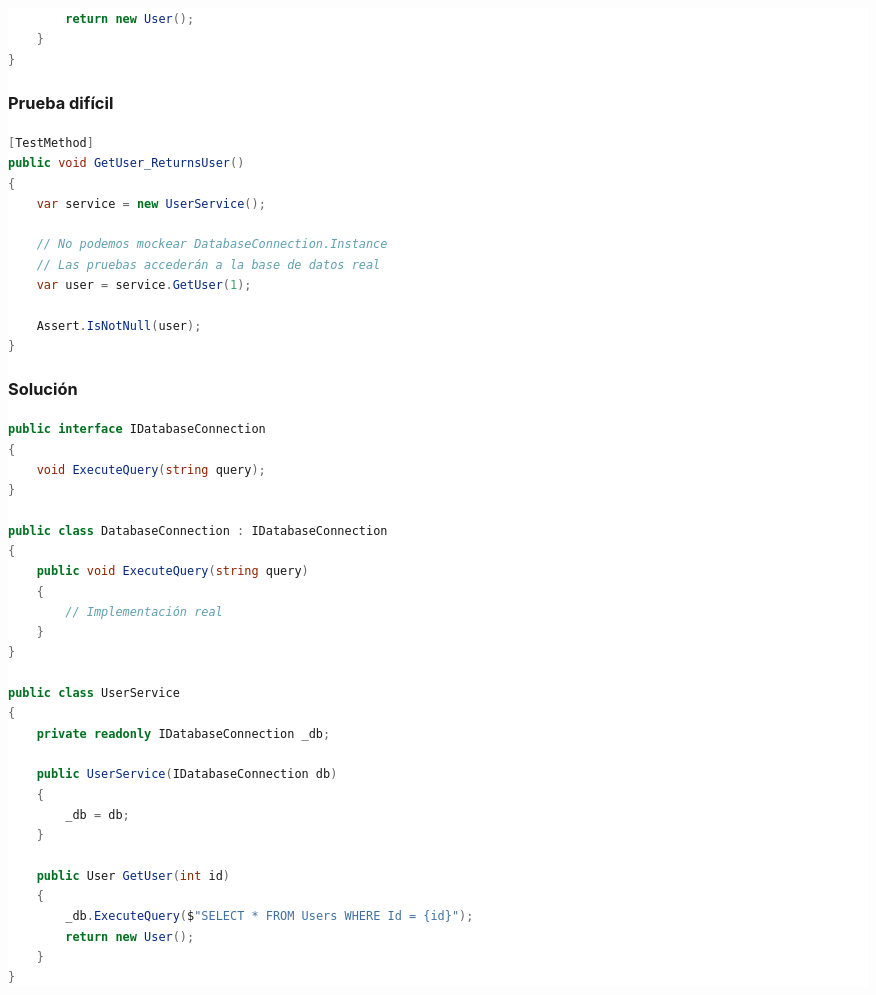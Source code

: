 ```csharp
        return new User();
    }
}
```

### Prueba difícil

```csharp
[TestMethod]
public void GetUser_ReturnsUser()
{
    var service = new UserService();
    
    // No podemos mockear DatabaseConnection.Instance
    // Las pruebas accederán a la base de datos real
    var user = service.GetUser(1);
    
    Assert.IsNotNull(user);
}
```

### Solución

```csharp
public interface IDatabaseConnection
{
    void ExecuteQuery(string query);
}

public class DatabaseConnection : IDatabaseConnection
{
    public void ExecuteQuery(string query)
    {
        // Implementación real
    }
}

public class UserService
{
    private readonly IDatabaseConnection _db;
    
    public UserService(IDatabaseConnection db)
    {
        _db = db;
    }
    
    public User GetUser(int id)
    {
        _db.ExecuteQuery($"SELECT * FROM Users WHERE Id = {id}");
        return new User();
    }
}
```
